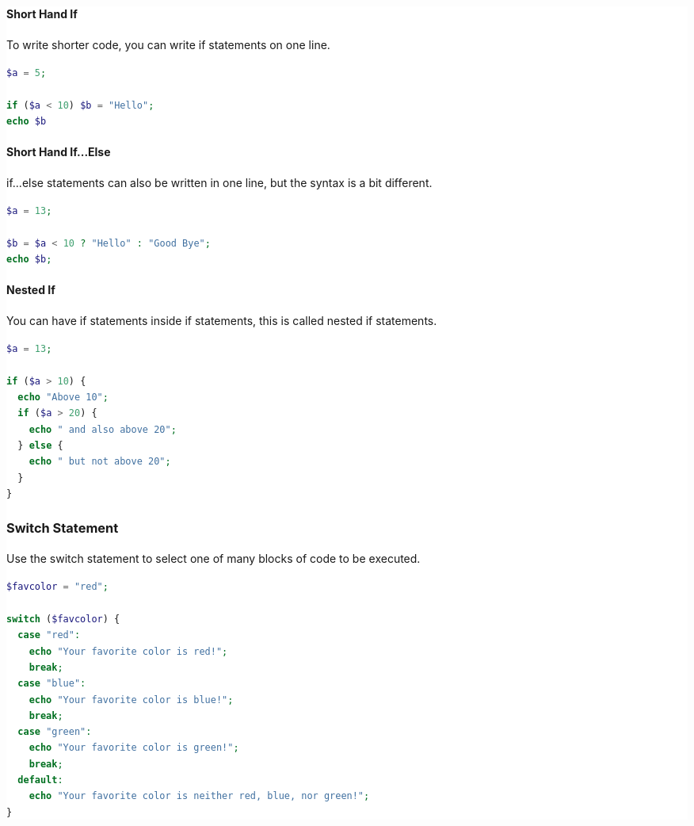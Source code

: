 #### Short Hand If

To write shorter code, you can write if statements on one line.

```php
$a = 5;

if ($a < 10) $b = "Hello";
echo $b
```

#### Short Hand If...Else

if...else statements can also be written in one line, but the syntax is a bit different.

```php
$a = 13;

$b = $a < 10 ? "Hello" : "Good Bye";
echo $b;
```

#### Nested If

You can have if statements inside if statements, this is called nested if statements.

```php
$a = 13;

if ($a > 10) {
  echo "Above 10";
  if ($a > 20) {
    echo " and also above 20";
  } else {
    echo " but not above 20";
  }
}
```

### Switch Statement

Use the switch statement to select one of many blocks of code to be executed.

```php
$favcolor = "red";

switch ($favcolor) {
  case "red":
    echo "Your favorite color is red!";
    break;
  case "blue":
    echo "Your favorite color is blue!";
    break;
  case "green":
    echo "Your favorite color is green!";
    break;
  default:
    echo "Your favorite color is neither red, blue, nor green!";
}
```
